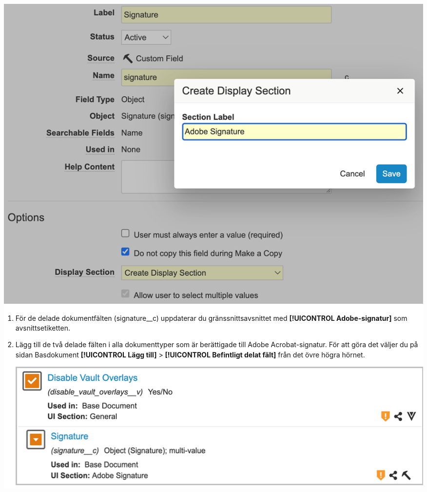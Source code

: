    ![Bild](images/create-display-section.png)

1. För de delade dokumentfälten (signature__c) uppdaterar du gränssnittsavsnittet med **[!UICONTROL Adobe-signatur]** som avsnittsetiketten.
1. Lägg till de två delade fälten i alla dokumenttyper som är berättigade till Adobe Acrobat-signatur. För att göra det väljer du på sidan Basdokument **[!UICONTROL Lägg till]** > **[!UICONTROL Befintligt delat fält]** från det övre högra hörnet.

   ![Bild](images/create-document-fields.png)
